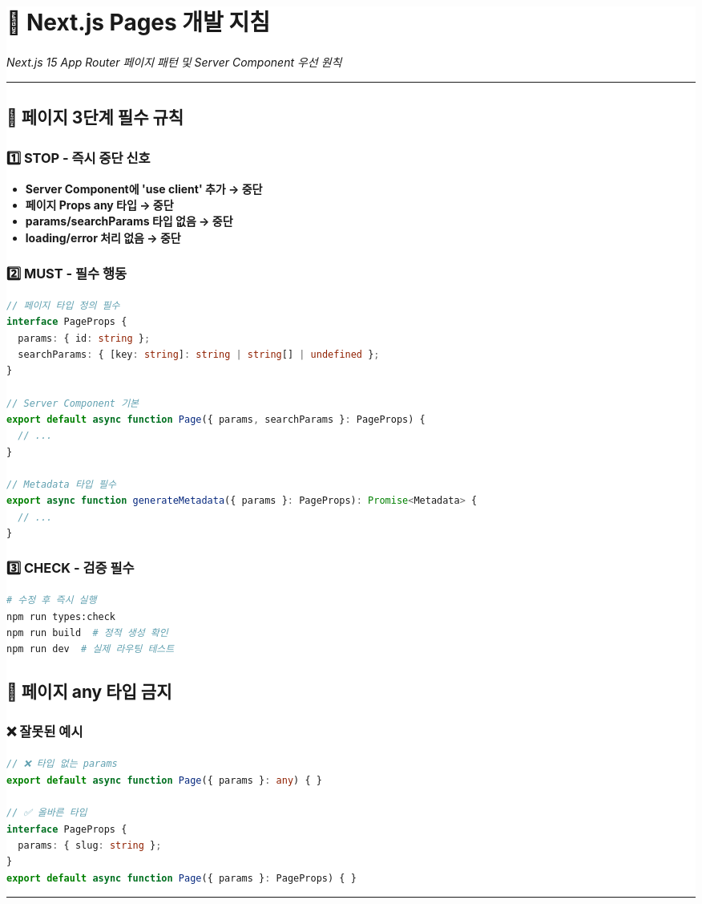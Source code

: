 # 📄 Next.js Pages 개발 지침

*Next.js 15 App Router 페이지 패턴 및 Server Component 우선 원칙*

---

## 🛑 페이지 3단계 필수 규칙

### 1️⃣ STOP - 즉시 중단 신호
- **Server Component에 'use client' 추가 → 중단**
- **페이지 Props any 타입 → 중단**
- **params/searchParams 타입 없음 → 중단**
- **loading/error 처리 없음 → 중단**

### 2️⃣ MUST - 필수 행동
```typescript
// 페이지 타입 정의 필수
interface PageProps {
  params: { id: string };
  searchParams: { [key: string]: string | string[] | undefined };
}

// Server Component 기본
export default async function Page({ params, searchParams }: PageProps) {
  // ...
}

// Metadata 타입 필수
export async function generateMetadata({ params }: PageProps): Promise<Metadata> {
  // ...
}
```

### 3️⃣ CHECK - 검증 필수
```bash
# 수정 후 즉시 실행
npm run types:check
npm run build  # 정적 생성 확인
npm run dev  # 실제 라우팅 테스트
```

## 🚫 페이지 any 타입 금지

### ❌ 잘못된 예시
```typescript
// ❌ 타입 없는 params
export default async function Page({ params }: any) { }

// ✅ 올바른 타입
interface PageProps {
  params: { slug: string };
}
export default async function Page({ params }: PageProps) { }
```

---